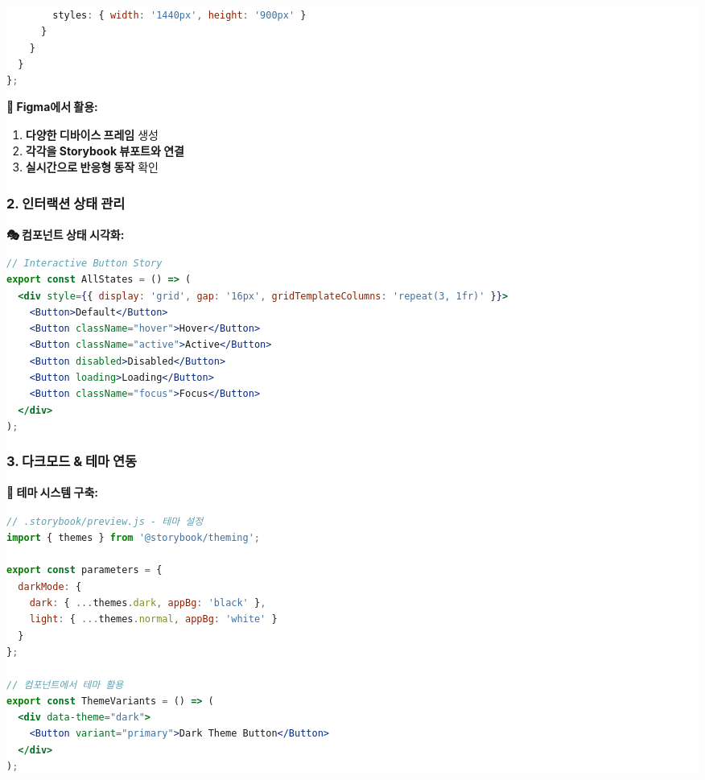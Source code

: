 ```javascript
        styles: { width: '1440px', height: '900px' }
      }
    }
  }
};
```

**🎯 Figma에서 활용:**
1. **다양한 디바이스 프레임** 생성
2. **각각을 Storybook 뷰포트와 연결**
3. **실시간으로 반응형 동작** 확인

### **2. 인터랙션 상태 관리**

**🎭 컴포넌트 상태 시각화:**

```jsx
// Interactive Button Story
export const AllStates = () => (
  <div style={{ display: 'grid', gap: '16px', gridTemplateColumns: 'repeat(3, 1fr)' }}>
    <Button>Default</Button>
    <Button className="hover">Hover</Button>
    <Button className="active">Active</Button>
    <Button disabled>Disabled</Button>
    <Button loading>Loading</Button>
    <Button className="focus">Focus</Button>
  </div>
);
```

### **3. 다크모드 & 테마 연동**

**🌙 테마 시스템 구축:**

```jsx
// .storybook/preview.js - 테마 설정
import { themes } from '@storybook/theming';

export const parameters = {
  darkMode: {
    dark: { ...themes.dark, appBg: 'black' },
    light: { ...themes.normal, appBg: 'white' }
  }
};

// 컴포넌트에서 테마 활용
export const ThemeVariants = () => (
  <div data-theme="dark">
    <Button variant="primary">Dark Theme Button</Button>
  </div>
);
```
